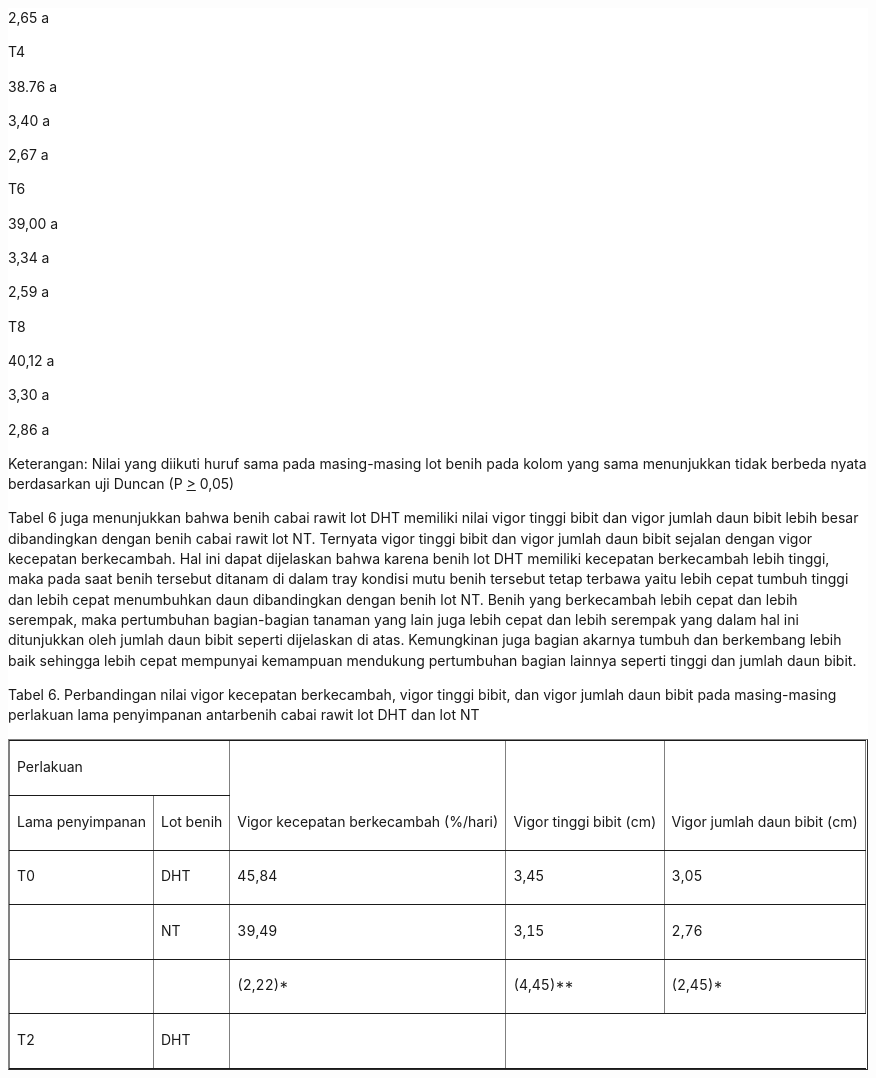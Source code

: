 <p><span class="font2">2,65 a</span></p></td></tr>
<tr><td style="vertical-align:top;"></td><td style="vertical-align:bottom;">
<p><span class="font2">T4</span></p></td><td style="vertical-align:bottom;">
<p><span class="font2">38.76 a</span></p></td><td style="vertical-align:bottom;">
<p><span class="font2">3,40 a</span></p></td><td style="vertical-align:bottom;">
<p><span class="font2">2,67 a</span></p></td></tr>
<tr><td style="vertical-align:top;"></td><td style="vertical-align:bottom;">
<p><span class="font2">T6</span></p></td><td style="vertical-align:bottom;">
<p><span class="font2">39,00 a</span></p></td><td style="vertical-align:bottom;">
<p><span class="font2">3,34 a</span></p></td><td style="vertical-align:bottom;">
<p><span class="font2">2,59 a</span></p></td></tr>
<tr><td style="vertical-align:top;"></td><td style="vertical-align:bottom;">
<p><span class="font2">T8</span></p></td><td style="vertical-align:bottom;">
<p><span class="font2">40,12 a</span></p></td><td style="vertical-align:bottom;">
<p><span class="font2">3,30 a</span></p></td><td style="vertical-align:bottom;">
<p><span class="font2">2,86 a</span></p></td></tr>
</table>
<p><span class="font3">Keterangan: Nilai yang diikuti huruf sama pada masing-masing lot benih pada kolom yang sama menunjukkan tidak berbeda nyata berdasarkan uji Duncan (P </span><span class="font3" style="text-decoration:underline;">&gt;</span><span class="font3">&nbsp;0,05)</span></p>
<p><span class="font3">Tabel 6 juga menunjukkan bahwa benih cabai rawit lot DHT memiliki nilai vigor tinggi bibit dan vigor jumlah daun bibit lebih besar dibandingkan dengan benih cabai rawit lot NT. Ternyata vigor tinggi bibit dan vigor jumlah daun bibit sejalan dengan vigor kecepatan berkecambah. Hal ini dapat dijelaskan bahwa karena benih lot DHT memiliki kecepatan berkecambah lebih tinggi, maka pada saat benih tersebut ditanam di dalam tray kondisi mutu benih tersebut tetap terbawa yaitu lebih cepat tumbuh tinggi dan lebih cepat menumbuhkan daun dibandingkan dengan benih lot NT. Benih yang berkecambah lebih cepat dan lebih serempak, maka pertumbuhan bagian-bagian tanaman yang lain juga lebih cepat dan lebih serempak yang dalam hal ini ditunjukkan oleh jumlah daun bibit seperti dijelaskan di atas. Kemungkinan juga bagian akarnya tumbuh dan berkembang lebih baik sehingga lebih cepat mempunyai kemampuan mendukung pertumbuhan bagian lainnya seperti tinggi dan jumlah daun bibit.</span></p>
<p><span class="font3">Tabel 6. Perbandingan nilai vigor kecepatan berkecambah, vigor tinggi bibit, dan vigor jumlah daun bibit pada masing-masing perlakuan lama penyimpanan antarbenih cabai rawit lot DHT dan lot NT</span></p>
<table border="1">
<tr><td colspan="2" style="vertical-align:middle;">
<p><span class="font2">Perlakuan</span></p></td><td rowspan="2" style="vertical-align:bottom;">
<p><span class="font2">Vigor kecepatan berkecambah (%/hari)</span></p></td><td rowspan="2" style="vertical-align:bottom;">
<p><span class="font2">Vigor tinggi bibit (cm)</span></p></td><td rowspan="2" style="vertical-align:bottom;">
<p><span class="font2">Vigor jumlah daun bibit (cm)</span></p></td></tr>
<tr><td style="vertical-align:bottom;">
<p><span class="font2">Lama penyimpanan</span></p></td><td style="vertical-align:top;">
<p><span class="font2">Lot benih</span></p></td></tr>
<tr><td style="vertical-align:bottom;">
<p><span class="font2">T0</span></p></td><td style="vertical-align:bottom;">
<p><span class="font2">DHT</span></p></td><td style="vertical-align:bottom;">
<p><span class="font2">45,84</span></p></td><td style="vertical-align:bottom;">
<p><span class="font2">3,45</span></p></td><td style="vertical-align:bottom;">
<p><span class="font2">3,05</span></p></td></tr>
<tr><td style="vertical-align:top;"></td><td style="vertical-align:bottom;">
<p><span class="font2">NT</span></p></td><td style="vertical-align:bottom;">
<p><span class="font2">39,49</span></p></td><td style="vertical-align:bottom;">
<p><span class="font2">3,15</span></p></td><td style="vertical-align:bottom;">
<p><span class="font2">2,76</span></p></td></tr>
<tr><td style="vertical-align:top;"></td><td style="vertical-align:top;"></td><td style="vertical-align:bottom;">
<p><span class="font2">(2,22)*</span></p></td><td style="vertical-align:bottom;">
<p><span class="font2">(4,45)**</span></p></td><td style="vertical-align:bottom;">
<p><span class="font2">(2,45)*</span></p></td></tr>
<tr><td style="vertical-align:top;">
<p><span class="font2">T2</span></p></td><td style="vertical-align:top;">
<p><span class="font2">DHT</span></p></td><td style="vertical-align:top;">